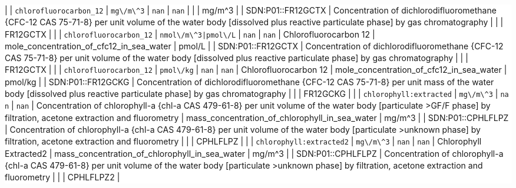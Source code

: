 |                      | `chlorofluorocarbon_12`                           | `mg\/m\^3`                                                                                                                                           | `nan`                      | `nan`                                               |                                                                                                                                                                   |                                                                                                                                   | mg/m^3                    |                                                              | SDN:P01::FR12GCTX   | Concentration of dichlorodifluoromethane {CFC-12 CAS 75-71-8} per unit volume of the water body [dissolved plus reactive particulate phase] by gas chromatography                                                     |                                                                                                                                                         |                                            | FR12GCTX         |
|                      | `chlorofluorocarbon_12`                           | `nmol\/m\^3|pmol\/L`                                                                                                                                 | `nan`                      | `nan`                                               | Chlorofluorocarbon 12                                                                                                                                             | mole_concentration_of_cfc12_in_sea_water                                                                                          | pmol/L                    |                                                              | SDN:P01::FR12GCTX   | Concentration of dichlorodifluoromethane {CFC-12 CAS 75-71-8} per unit volume of the water body [dissolved plus reactive particulate phase] by gas chromatography                                                     |                                                                                                                                                         |                                            | FR12GCTX         |
|                      | `chlorofluorocarbon_12`                           | `pmol\/kg`                                                                                                                                           | `nan`                      | `nan`                                               | Chlorofluorocarbon 12                                                                                                                                             | mole_concentration_of_cfc12_in_sea_water                                                                                          | pmol/kg                   |                                                              | SDN:P01::FR12GCKG   | Concentration of dichlorodifluoromethane {CFC-12 CAS 75-71-8} per unit mass of the water body [dissolved plus reactive particulate phase] by gas chromatography                                                       |                                                                                                                                                         |                                            | FR12GCKG         |
|                      | `chlorophyll:extracted`                           | `mg\/m\^3`                                                                                                                                           | `nan`                      | `nan`                                               | Concentration of chlorophyll-a {chl-a CAS 479-61-8} per unit volume of the water body [particulate >GF/F phase] by filtration, acetone extraction and fluorometry | mass_concentration_of_chlorophyll_in_sea_water                                                                                    | mg/m^3                    |                                                              | SDN:P01::CPHLFLPZ   | Concentration of chlorophyll-a {chl-a CAS 479-61-8} per unit volume of the water body [particulate >unknown phase] by filtration, acetone extraction and fluorometry                                                  |                                                                                                                                                         |                                            | CPHLFLPZ         |
|                      | `chlorophyll:extracted2`                          | `mg\/m\^3`                                                                                                                                           | `nan`                      | `nan`                                               | Chlorophyll Extracted2                                                                                                                                            | mass_concentration_of_chlorophyll_in_sea_water                                                                                    | mg/m^3                    |                                                              | SDN:P01::CPHLFLPZ   | Concentration of chlorophyll-a {chl-a CAS 479-61-8} per unit volume of the water body [particulate >unknown phase] by filtration, acetone extraction and fluorometry                                                  |                                                                                                                                                         |                                            | CPHLFLPZ2        |